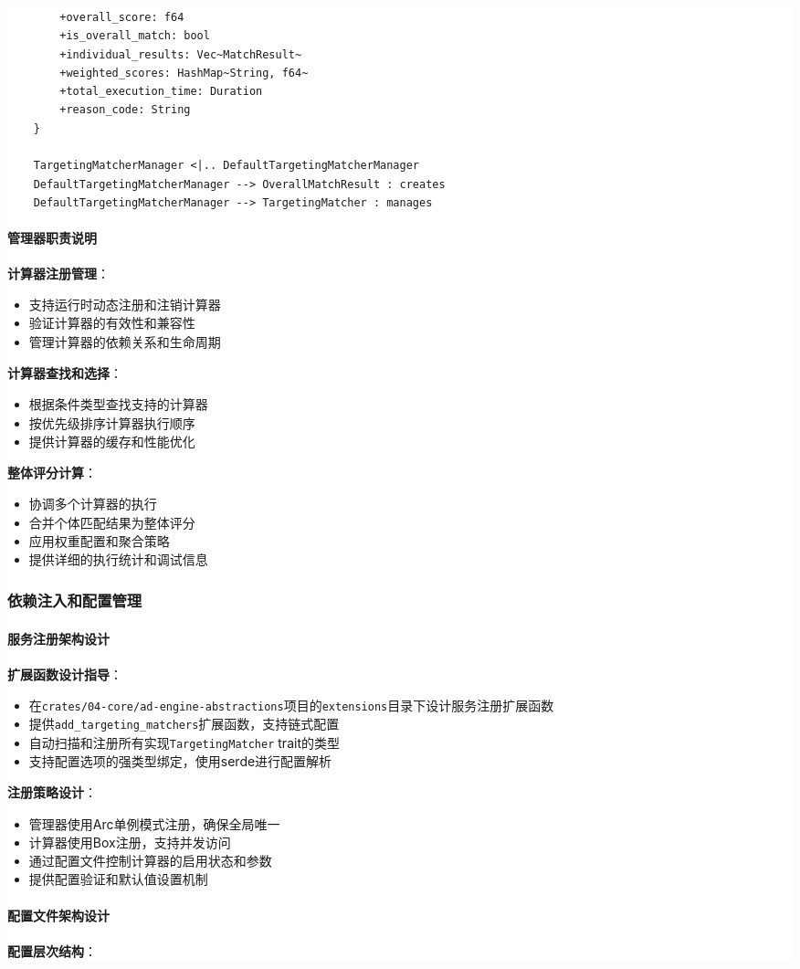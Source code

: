 ```mermaid
        +overall_score: f64
        +is_overall_match: bool
        +individual_results: Vec~MatchResult~
        +weighted_scores: HashMap~String, f64~
        +total_execution_time: Duration
        +reason_code: String
    }
    
    TargetingMatcherManager <|.. DefaultTargetingMatcherManager
    DefaultTargetingMatcherManager --> OverallMatchResult : creates
    DefaultTargetingMatcherManager --> TargetingMatcher : manages
```

#### 管理器职责说明

**计算器注册管理**：

- 支持运行时动态注册和注销计算器
- 验证计算器的有效性和兼容性
- 管理计算器的依赖关系和生命周期

**计算器查找和选择**：

- 根据条件类型查找支持的计算器
- 按优先级排序计算器执行顺序
- 提供计算器的缓存和性能优化

**整体评分计算**：

- 协调多个计算器的执行
- 合并个体匹配结果为整体评分
- 应用权重配置和聚合策略
- 提供详细的执行统计和调试信息

### 依赖注入和配置管理

#### 服务注册架构设计

**扩展函数设计指导**：

- 在`crates/04-core/ad-engine-abstractions`项目的`extensions`目录下设计服务注册扩展函数
- 提供`add_targeting_matchers`扩展函数，支持链式配置
- 自动扫描和注册所有实现`TargetingMatcher` trait的类型
- 支持配置选项的强类型绑定，使用serde进行配置解析

**注册策略设计**：

- 管理器使用Arc<dyn TargetingMatcherManager>单例模式注册，确保全局唯一
- 计算器使用Box<dyn TargetingMatcher>注册，支持并发访问
- 通过配置文件控制计算器的启用状态和参数
- 提供配置验证和默认值设置机制

#### 配置文件架构设计

**配置层次结构**：
